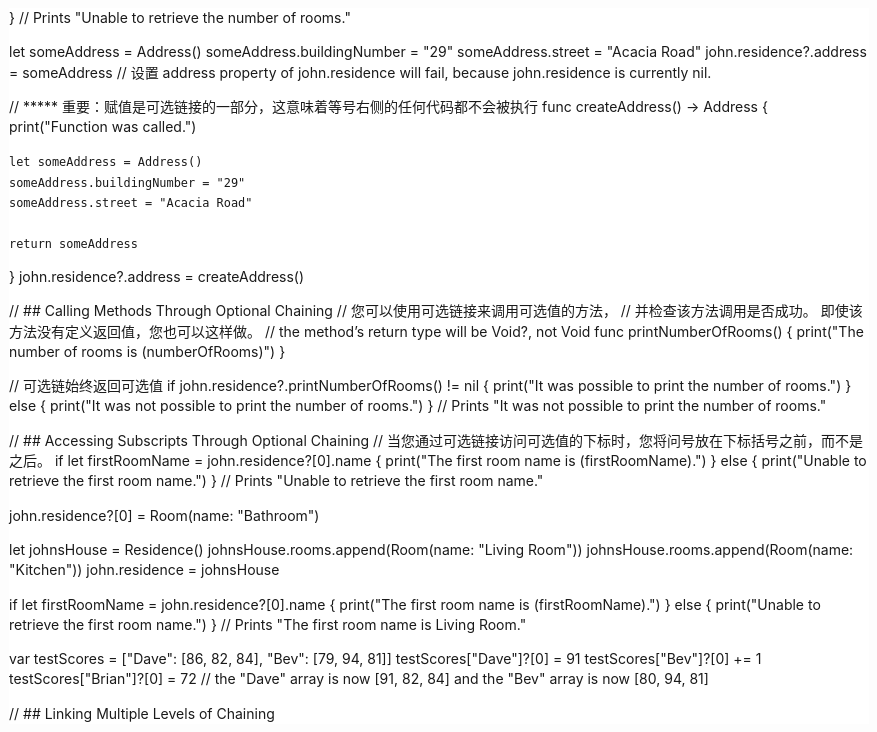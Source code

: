 }
// Prints "Unable to retrieve the number of rooms."


let someAddress = Address()
someAddress.buildingNumber = "29"
someAddress.street = "Acacia Road"
john.residence?.address = someAddress
// 设置 address property of john.residence will fail, because john.residence is currently nil.

// ***** 重要：赋值是可选链接的一部分，这意味着等号右侧的任何代码都不会被执行
func createAddress() -> Address {
    print("Function was called.")

    let someAddress = Address()
    someAddress.buildingNumber = "29"
    someAddress.street = "Acacia Road"

    return someAddress
}
john.residence?.address = createAddress()


// ## Calling Methods Through Optional Chaining
// 您可以使用可选链接来调用可选值的方法，
// 并检查该方法调用是否成功。 即使该方法没有定义返回值，您也可以这样做。
// the method’s return type will be Void?, not Void
func printNumberOfRooms() {
    print("The number of rooms is \(numberOfRooms)")
}

// 可选链始终返回可选值
if john.residence?.printNumberOfRooms() != nil {
    print("It was possible to print the number of rooms.")
} else {
    print("It was not possible to print the number of rooms.")
}
// Prints "It was not possible to print the number of rooms."


// ## Accessing Subscripts Through Optional Chaining
// 当您通过可选链接访问可选值的下标时，您将问号放在下标括号之前，而不是之后。
if let firstRoomName = john.residence?[0].name {
    print("The first room name is \(firstRoomName).")
} else {
    print("Unable to retrieve the first room name.")
}
// Prints "Unable to retrieve the first room name."

john.residence?[0] = Room(name: "Bathroom")

let johnsHouse = Residence()
johnsHouse.rooms.append(Room(name: "Living Room"))
johnsHouse.rooms.append(Room(name: "Kitchen"))
john.residence = johnsHouse

if let firstRoomName = john.residence?[0].name {
    print("The first room name is \(firstRoomName).")
} else {
    print("Unable to retrieve the first room name.")
}
// Prints "The first room name is Living Room."


var testScores = ["Dave": [86, 82, 84], "Bev": [79, 94, 81]]
testScores["Dave"]?[0] = 91
testScores["Bev"]?[0] += 1
testScores["Brian"]?[0] = 72
// the "Dave" array is now [91, 82, 84] and the "Bev" array is now [80, 94, 81]

// ## Linking Multiple Levels of Chaining